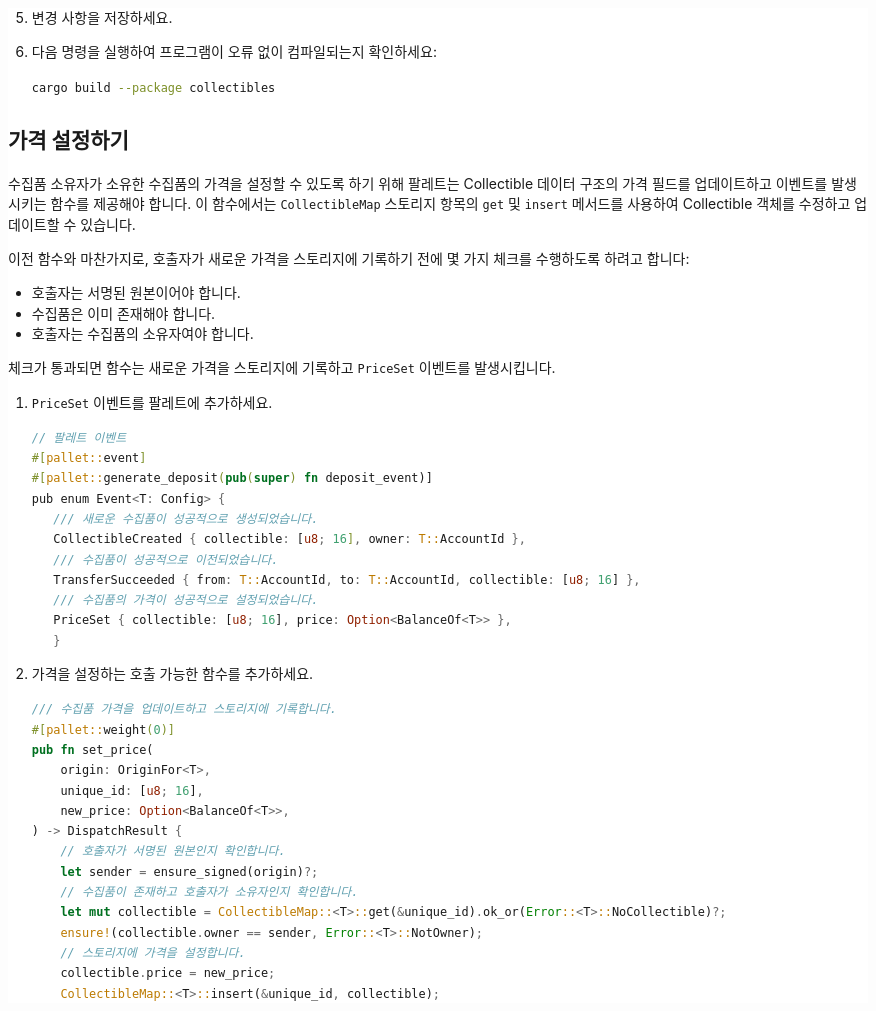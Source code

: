 
5. 변경 사항을 저장하세요.

6. 다음 명령을 실행하여 프로그램이 오류 없이 컴파일되는지 확인하세요:
   
   ```bash
   cargo build --package collectibles
   ```

## 가격 설정하기

수집품 소유자가 소유한 수집품의 가격을 설정할 수 있도록 하기 위해 팔레트는 Collectible 데이터 구조의 가격 필드를 업데이트하고 이벤트를 발생시키는 함수를 제공해야 합니다.
이 함수에서는 `CollectibleMap` 스토리지 항목의 `get` 및 `insert` 메서드를 사용하여 Collectible 객체를 수정하고 업데이트할 수 있습니다.

이전 함수와 마찬가지로, 호출자가 새로운 가격을 스토리지에 기록하기 전에 몇 가지 체크를 수행하도록 하려고 합니다:

- 호출자는 서명된 원본이어야 합니다.
- 수집품은 이미 존재해야 합니다.
- 호출자는 수집품의 소유자여야 합니다.

체크가 통과되면 함수는 새로운 가격을 스토리지에 기록하고 `PriceSet` 이벤트를 발생시킵니다.

1. `PriceSet` 이벤트를 팔레트에 추가하세요.
   
	 ```rust
	 // 팔레트 이벤트
	 #[pallet::event]
	 #[pallet::generate_deposit(pub(super) fn deposit_event)]
	 pub enum Event<T: Config> {
		/// 새로운 수집품이 성공적으로 생성되었습니다.
		CollectibleCreated { collectible: [u8; 16], owner: T::AccountId },
     	/// 수집품이 성공적으로 이전되었습니다.
     	TransferSucceeded { from: T::AccountId, to: T::AccountId, collectible: [u8; 16] },
		/// 수집품의 가격이 성공적으로 설정되었습니다.
		PriceSet { collectible: [u8; 16], price: Option<BalanceOf<T>> },
		}
	 ```

2. 가격을 설정하는 호출 가능한 함수를 추가하세요.
   
    ```rust
    /// 수집품 가격을 업데이트하고 스토리지에 기록합니다.
    #[pallet::weight(0)]
    pub fn set_price(
        origin: OriginFor<T>,
        unique_id: [u8; 16],
        new_price: Option<BalanceOf<T>>,
    ) -> DispatchResult {
        // 호출자가 서명된 원본인지 확인합니다.
        let sender = ensure_signed(origin)?;
        // 수집품이 존재하고 호출자가 소유자인지 확인합니다.
        let mut collectible = CollectibleMap::<T>::get(&unique_id).ok_or(Error::<T>::NoCollectible)?;
        ensure!(collectible.owner == sender, Error::<T>::NotOwner);
        // 스토리지에 가격을 설정합니다.
        collectible.price = new_price;
        CollectibleMap::<T>::insert(&unique_id, collectible);

